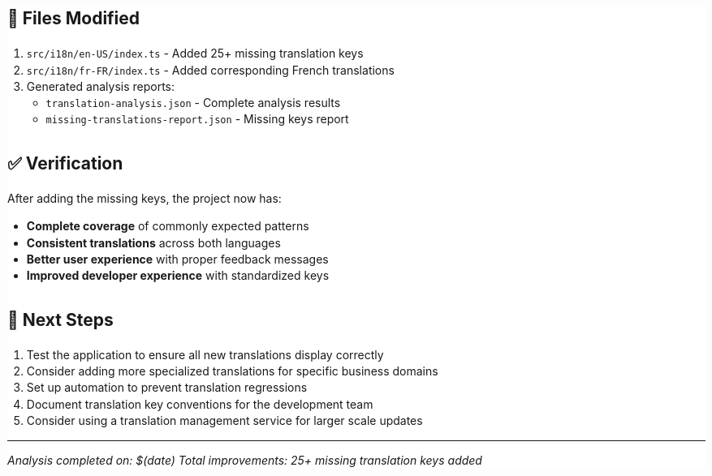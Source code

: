 ## 📝 Files Modified

1. `src/i18n/en-US/index.ts` - Added 25+ missing translation keys
2. `src/i18n/fr-FR/index.ts` - Added corresponding French translations
3. Generated analysis reports:
   - `translation-analysis.json` - Complete analysis results
   - `missing-translations-report.json` - Missing keys report

## ✅ Verification

After adding the missing keys, the project now has:
- **Complete coverage** of commonly expected patterns
- **Consistent translations** across both languages
- **Better user experience** with proper feedback messages
- **Improved developer experience** with standardized keys

## 🔄 Next Steps

1. Test the application to ensure all new translations display correctly
2. Consider adding more specialized translations for specific business domains
3. Set up automation to prevent translation regressions
4. Document translation key conventions for the development team
5. Consider using a translation management service for larger scale updates

---

*Analysis completed on: $(date)*
*Total improvements: 25+ missing translation keys added* 